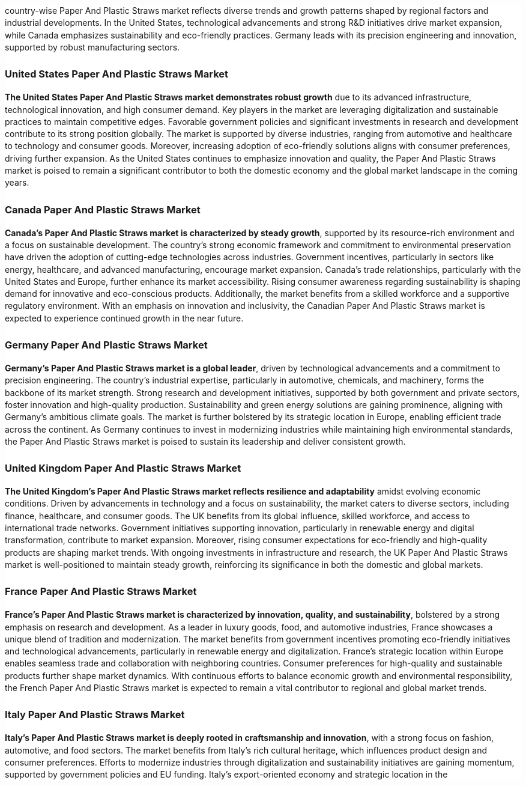 country-wise Paper And Plastic Straws market reflects diverse trends and growth patterns shaped by regional factors and industrial developments. In the United States, technological advancements and strong R&amp;D initiatives drive market expansion, while Canada emphasizes sustainability and eco-friendly practices. Germany leads with its precision engineering and innovation, supported by robust manufacturing sectors.</span></em></p></blockquote><h3><strong>United States Paper And Plastic Straws Market</strong></h3><p><strong>The United States Paper And Plastic Straws market demonstrates robust growth</strong> due to its advanced infrastructure, technological innovation, and high consumer demand. Key players in the market are leveraging digitalization and sustainable practices to maintain competitive edges. Favorable government policies and significant investments in research and development contribute to its strong position globally. The market is supported by diverse industries, ranging from automotive and healthcare to technology and consumer goods. Moreover, increasing adoption of eco-friendly solutions aligns with consumer preferences, driving further expansion. As the United States continues to emphasize innovation and quality, the Paper And Plastic Straws market is poised to remain a significant contributor to both the domestic economy and the global market landscape in the coming years.</p><h3><strong>Canada Paper And Plastic Straws Market</strong></h3><p><strong>Canada&rsquo;s Paper And Plastic Straws market is characterized by steady growth</strong>, supported by its resource-rich environment and a focus on sustainable development. The country&rsquo;s strong economic framework and commitment to environmental preservation have driven the adoption of cutting-edge technologies across industries. Government incentives, particularly in sectors like energy, healthcare, and advanced manufacturing, encourage market expansion. Canada&rsquo;s trade relationships, particularly with the United States and Europe, further enhance its market accessibility. Rising consumer awareness regarding sustainability is shaping demand for innovative and eco-conscious products. Additionally, the market benefits from a skilled workforce and a supportive regulatory environment. With an emphasis on innovation and inclusivity, the Canadian Paper And Plastic Straws market is expected to experience continued growth in the near future.</p><h3><strong>Germany Paper And Plastic Straws Market</strong></h3><p><strong>Germany&rsquo;s Paper And Plastic Straws market is a global leader</strong>, driven by technological advancements and a commitment to precision engineering. The country&rsquo;s industrial expertise, particularly in automotive, chemicals, and machinery, forms the backbone of its market strength. Strong research and development initiatives, supported by both government and private sectors, foster innovation and high-quality production. Sustainability and green energy solutions are gaining prominence, aligning with Germany&rsquo;s ambitious climate goals. The market is further bolstered by its strategic location in Europe, enabling efficient trade across the continent. As Germany continues to invest in modernizing industries while maintaining high environmental standards, the Paper And Plastic Straws market is poised to sustain its leadership and deliver consistent growth.</p><h3><strong>United Kingdom Paper And Plastic Straws Market</strong></h3><p><strong>The United Kingdom&rsquo;s Paper And Plastic Straws market reflects resilience and adaptability</strong> amidst evolving economic conditions. Driven by advancements in technology and a focus on sustainability, the market caters to diverse sectors, including finance, healthcare, and consumer goods. The UK benefits from its global influence, skilled workforce, and access to international trade networks. Government initiatives supporting innovation, particularly in renewable energy and digital transformation, contribute to market expansion. Moreover, rising consumer expectations for eco-friendly and high-quality products are shaping market trends. With ongoing investments in infrastructure and research, the UK Paper And Plastic Straws market is well-positioned to maintain steady growth, reinforcing its significance in both the domestic and global markets.</p><h3><strong>France Paper And Plastic Straws Market</strong></h3><p><strong>France&rsquo;s Paper And Plastic Straws market is characterized by innovation, quality, and sustainability</strong>, bolstered by a strong emphasis on research and development. As a leader in luxury goods, food, and automotive industries, France showcases a unique blend of tradition and modernization. The market benefits from government incentives promoting eco-friendly initiatives and technological advancements, particularly in renewable energy and digitalization. France&rsquo;s strategic location within Europe enables seamless trade and collaboration with neighboring countries. Consumer preferences for high-quality and sustainable products further shape market dynamics. With continuous efforts to balance economic growth and environmental responsibility, the French Paper And Plastic Straws market is expected to remain a vital contributor to regional and global market trends.</p><h3><strong>Italy Paper And Plastic Straws Market</strong></h3><p><strong>Italy&rsquo;s Paper And Plastic Straws market is deeply rooted in craftsmanship and innovation</strong>, with a strong focus on fashion, automotive, and food sectors. The market benefits from Italy&rsquo;s rich cultural heritage, which influences product design and consumer preferences. Efforts to modernize industries through digitalization and sustainability initiatives are gaining momentum, supported by government policies and EU funding. Italy&rsquo;s export-oriented economy and strategic location in the